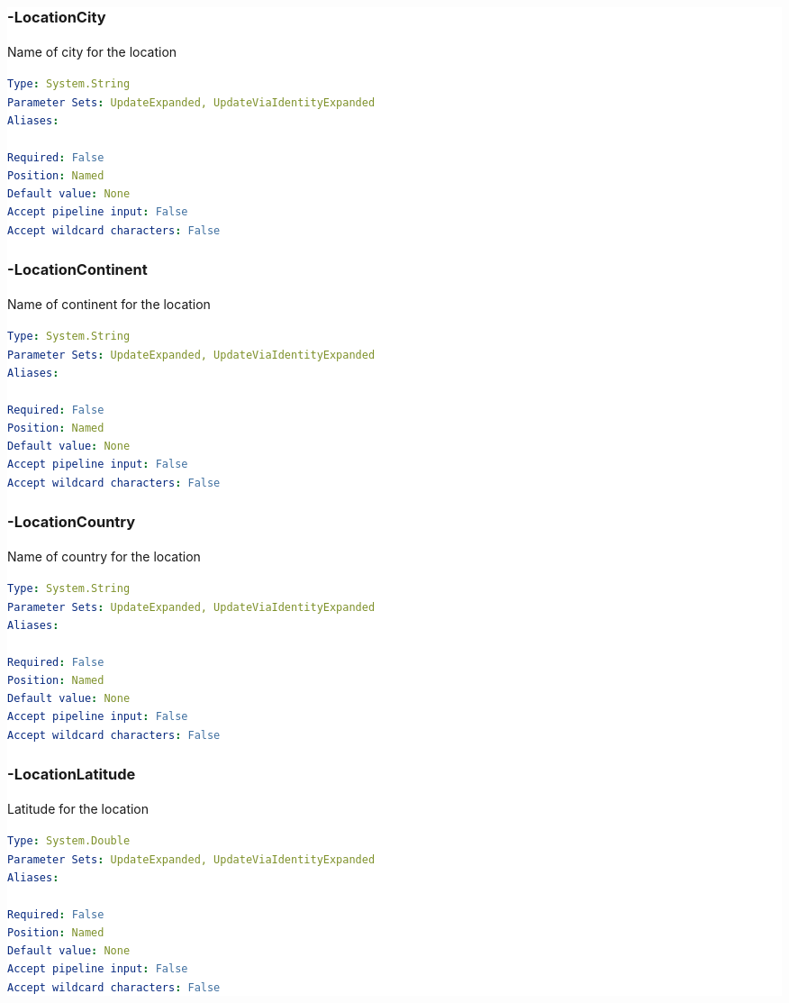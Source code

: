 ### -LocationCity
Name of city for the location

```yaml
Type: System.String
Parameter Sets: UpdateExpanded, UpdateViaIdentityExpanded
Aliases:

Required: False
Position: Named
Default value: None
Accept pipeline input: False
Accept wildcard characters: False
```

### -LocationContinent
Name of continent for the location

```yaml
Type: System.String
Parameter Sets: UpdateExpanded, UpdateViaIdentityExpanded
Aliases:

Required: False
Position: Named
Default value: None
Accept pipeline input: False
Accept wildcard characters: False
```

### -LocationCountry
Name of country for the location

```yaml
Type: System.String
Parameter Sets: UpdateExpanded, UpdateViaIdentityExpanded
Aliases:

Required: False
Position: Named
Default value: None
Accept pipeline input: False
Accept wildcard characters: False
```

### -LocationLatitude
Latitude for the location

```yaml
Type: System.Double
Parameter Sets: UpdateExpanded, UpdateViaIdentityExpanded
Aliases:

Required: False
Position: Named
Default value: None
Accept pipeline input: False
Accept wildcard characters: False
```
